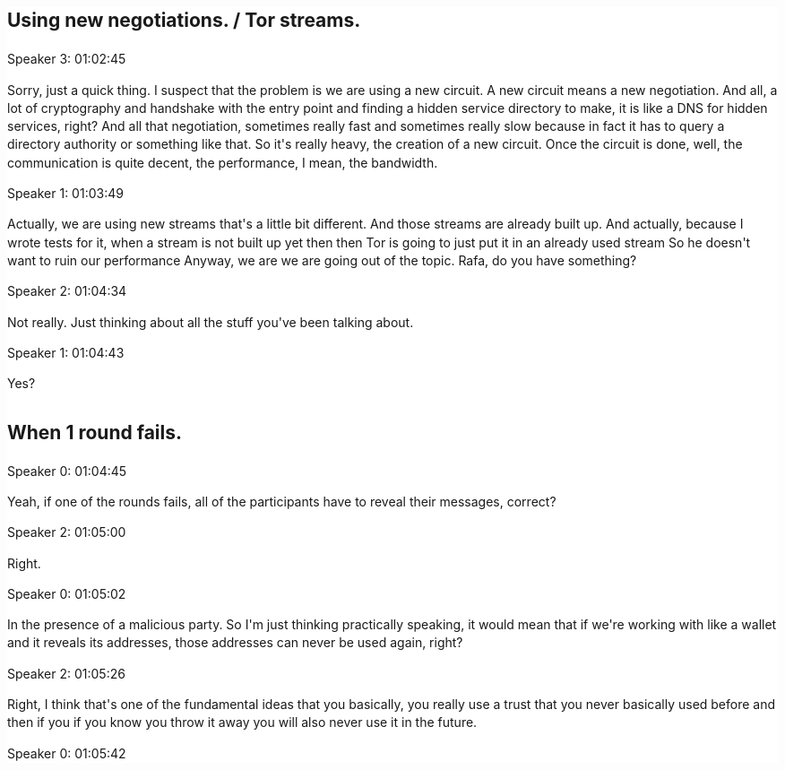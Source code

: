 ## Using new negotiations. / Tor streams.

Speaker 3: 01:02:45

Sorry, just a quick thing.
I suspect that the problem is we are using a new circuit.
A new circuit means a new negotiation.
And all, a lot of cryptography and handshake with the entry point and finding a hidden service directory to make, it is like a DNS for hidden services, right?
And all that negotiation, sometimes really fast and sometimes really slow because in fact it has to query a directory authority or something like that.
So it's really heavy, the creation of a new circuit.
Once the circuit is done, well, the communication is quite decent, the performance, I mean, the bandwidth.

Speaker 1: 01:03:49

Actually, we are using new streams that's a little bit different.
And those streams are already built up.
And actually, because I wrote tests for it, when a stream is not built up yet then then Tor is going to just put it in an already used stream So he doesn't want to ruin our performance Anyway, we are we are going out of the topic.
Rafa, do you have something?

Speaker 2: 01:04:34

Not really.
Just thinking about all the stuff you've been talking about.

Speaker 1: 01:04:43

Yes?

## When 1 round fails.

Speaker 0: 01:04:45

Yeah, if one of the rounds fails, all of the participants have to reveal their messages, correct?

Speaker 2: 01:05:00

Right.

Speaker 0: 01:05:02

In the presence of a malicious party.
So I'm just thinking practically speaking, it would mean that if we're working with like a wallet and it reveals its addresses, those addresses can never be used again, right?

Speaker 2: 01:05:26

Right, I think that's one of the fundamental ideas that you basically, you really use a trust that you never basically used before and then if you if you know you throw it away you will also never use it in the future.

Speaker 0: 01:05:42
